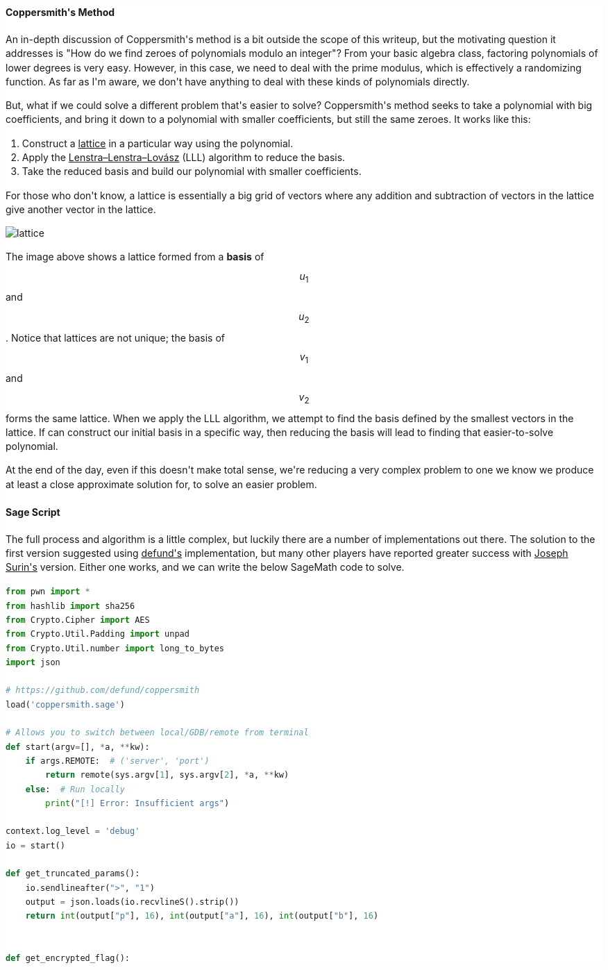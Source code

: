 #### Coppersmith's Method
An in-depth discussion of Coppersmith's method is a bit outside the scope of this writeup, but the motivating question it addresses is "How do we find zeroes of polynomials modulo an integer"? From your basic algebra class, factoring polynomials of lower degrees is very easy. However, in this case, we need to deal with the prime modulus, which is effectively a randomizing function. As far as I'm aware, we don't have anything to deal with these kinds of polynomials directly.

But, what if we could solve a different problem that's easier to solve? Coppersmith's method seeks to take a polynomial with big coefficients, and bring it down to a polynomial with smaller coefficients, but still the same zeroes. It works like this:

1. Construct a [lattice](https://en.wikipedia.org/wiki/Lattice_(group)) in a particular way using the polynomial.
2. Apply the [Lenstra–Lenstra–Lovász](https://en.wikipedia.org/wiki/Lenstra%E2%80%93Lenstra%E2%80%93Lov%C3%A1sz_lattice_basis_reduction_algorithm) (LLL) algorithm to reduce the basis.
3. Take the reduced basis and build our polynomial with smaller coefficients.

For those who don't know, a lattice is essentially a big grid of vectors where any addition and subtraction of vectors in the lattice give another vector in the lattice. 

![lattice](https://upload.wikimedia.org/wikipedia/commons/thumb/2/27/Lattice-reduction.svg/1200px-Lattice-reduction.svg.png)

The image above shows a lattice formed from a **basis** of $$u_1$$ and $$u_2$$. Notice that lattices are not unique; the basis of $$v_1$$ and $$v_2$$ forms the same lattice. When we apply the LLL algorithm, we attempt to find the basis defined by the smallest vectors in the lattice. If can construct our initial basis in a specific way, then reducing the basis will lead to finding that easier-to-solve polynomial.

At the end of the day, even if this doesn't make total sense, we're reducing a very complex problem to one we know we produce at least a close approximate solution for, to solve an easier problem. 

#### Sage Script
The full process and algorithm is a little complex, but luckily there are a number of implementations out there. The solution to the first version suggested using [defund's](https://github.com/defund/coppersmith) implementation, but many other players have reported greater success with [Joseph Surin's](https://github.com/josephsurin/lattice-based-cryptanalysis) version. Either one works, and we can write the below SageMath code to solve.

```python
from pwn import *
from hashlib import sha256
from Crypto.Cipher import AES
from Crypto.Util.Padding import unpad
from Crypto.Util.number import long_to_bytes
import json

# https://github.com/defund/coppersmith
load('coppersmith.sage') 

# Allows you to switch between local/GDB/remote from terminal
def start(argv=[], *a, **kw):
    if args.REMOTE:  # ('server', 'port')
        return remote(sys.argv[1], sys.argv[2], *a, **kw)
    else:  # Run locally
        print("[!] Error: Insufficient args")

context.log_level = 'debug'
io = start()

def get_truncated_params():
    io.sendlineafter(">", "1")
    output = json.loads(io.recvlineS().strip())
    return int(output["p"], 16), int(output["a"], 16), int(output["b"], 16) 


def get_encrypted_flag():
```